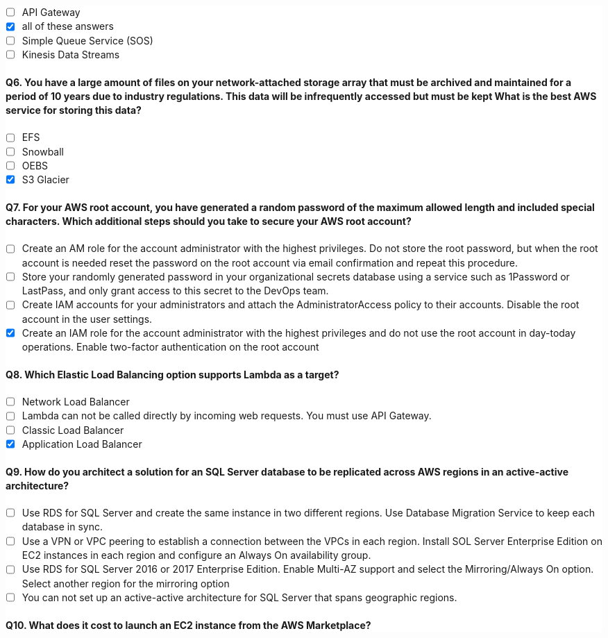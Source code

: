 - [ ] API Gateway
- [x] all of these answers
- [ ] Simple Queue Service (SOS)
- [ ] Kinesis Data Streams

#### Q6. You have a large amount of files on your network-attached storage array that must be archived and maintained for a period of 10 years due to industry regulations. This data will be infrequently accessed but must be kept What is the best AWS service for storing this data?

- [ ] EFS
- [ ] Snowball
- [ ] OEBS
- [x] S3 Glacier

#### Q7. For your AWS root account, you have generated a random password of the maximum allowed length and included special characters. Which additional steps should you take to secure your AWS root account?

- [ ] Create an AM role for the account administrator with the highest privileges. Do not store the root password, but when the root account is needed reset the password on the root account via email confirmation and repeat this procedure.
- [ ] Store your randomly generated password in your organizational secrets database using a service such as 1Password or LastPass, and only grant access to this secret to the DevOps team.
- [ ] Create IAM accounts for your administrators and attach the AdministratorAccess policy to their accounts. Disable the root account in the user settings.
- [x] Create an IAM role for the account administrator with the highest privileges and do not use the root account in day-today operations. Enable two-factor authentication on the root account

#### Q8. Which Elastic Load Balancing option supports Lambda as a target?

- [ ] Network Load Balancer
- [ ] Lambda can not be called directly by incoming web requests. You must use API Gateway.
- [ ] Classic Load Balancer
- [x] Application Load Balancer

#### Q9. How do you architect a solution for an SQL Server database to be replicated across AWS regions in an active-active architecture?

- [ ] Use RDS for SQL Server and create the same instance in two different regions. Use Database Migration Service to keep each database in sync.
- [ ] Use a VPN or VPC peering to establish a connection between the VPCs in each region. Install SOL Server Enterprise Edition on EC2 instances in each region and configure an Always On availability group.
- [ ] Use RDS for SQL Server 2016 or 2017 Enterprise Edition. Enable Multi-AZ support and select the Mirroring/Always On option. Select another region for the mirroring option
- [ ] You can not set up an active-active architecture for SQL Server that spans geographic regions.

#### Q10. What does it cost to launch an EC2 instance from the AWS Marketplace?
